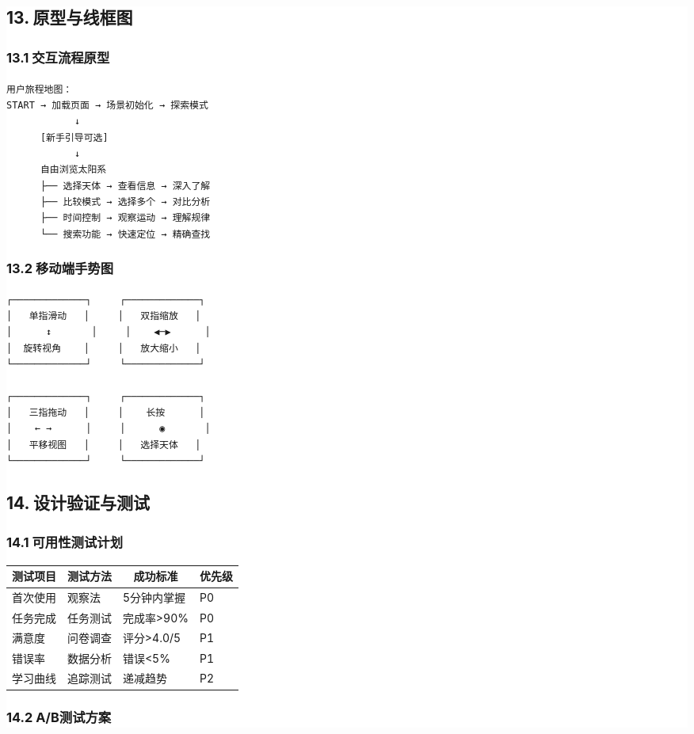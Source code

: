 ## 13. 原型与线框图

### 13.1 交互流程原型

```
用户旅程地图：
START → 加载页面 → 场景初始化 → 探索模式
            ↓
      [新手引导可选]
            ↓
      自由浏览太阳系
      ├── 选择天体 → 查看信息 → 深入了解
      ├── 比较模式 → 选择多个 → 对比分析
      ├── 时间控制 → 观察运动 → 理解规律
      └── 搜索功能 → 快速定位 → 精确查找
```

### 13.2 移动端手势图

```
┌─────────────┐     ┌─────────────┐
│   单指滑动   │     │   双指缩放   │
│      ↕       │     │    ◀─▶      │
│  旋转视角    │     │   放大缩小   │
└─────────────┘     └─────────────┘

┌─────────────┐     ┌─────────────┐
│   三指拖动   │     │    长按      │
│    ← →      │     │      ◉       │
│   平移视图   │     │   选择天体   │
└─────────────┘     └─────────────┘
```

## 14. 设计验证与测试

### 14.1 可用性测试计划

| 测试项目 | 测试方法 | 成功标准 | 优先级 |
|---------|---------|---------|--------|
| 首次使用 | 观察法 | 5分钟内掌握 | P0 |
| 任务完成 | 任务测试 | 完成率>90% | P0 |
| 满意度 | 问卷调查 | 评分>4.0/5 | P1 |
| 错误率 | 数据分析 | 错误<5% | P1 |
| 学习曲线 | 追踪测试 | 递减趋势 | P2 |

### 14.2 A/B测试方案

